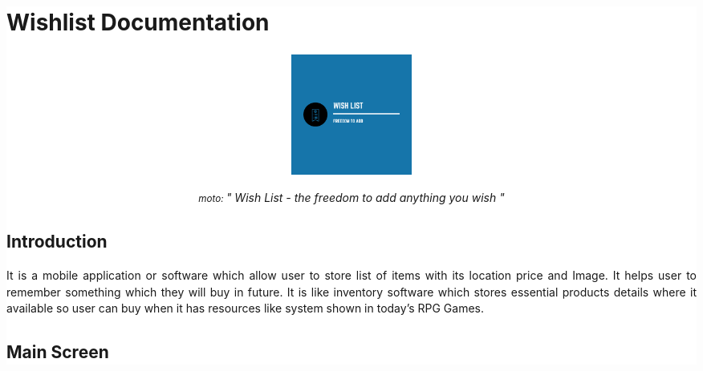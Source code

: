 # Wishlist Documentation

<p align="center"><img src="Images/wishlist_logo.png" width="150" /></p>
<p align="center"> <i><small>moto: </small> " Wish List - the freedom to add anything you wish " </i></p>

## Introduction

<p align="justify">
It is a mobile application or software which allow user to store list of items with its location price and Image. It helps user to remember something which they will buy in future. It is like inventory software which stores essential products details where it available so user can buy when it has resources like system shown in today’s RPG Games.
</p>

## Main Screen
<p align="center">